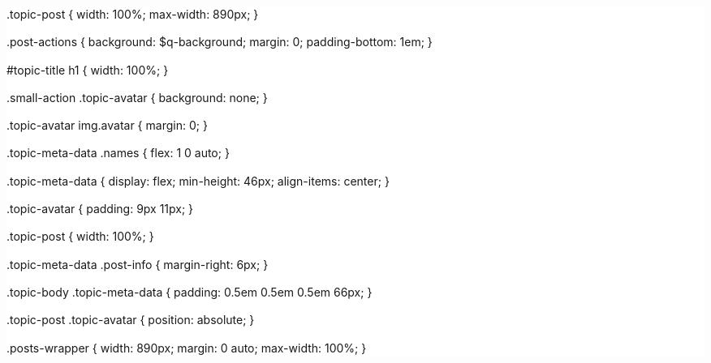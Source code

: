 .topic-post {
  width: 100%;
  max-width: 890px;
}

.post-actions {
  background: $q-background;
  margin: 0;
  padding-bottom: 1em;
}

#topic-title h1 {
  width: 100%;
}

.small-action .topic-avatar {
  background: none;
}

.topic-avatar img.avatar {
  margin: 0;
}

.topic-meta-data .names {
  flex: 1 0 auto;
}

.topic-meta-data {
  display: flex;
  min-height: 46px;
  align-items: center;
}

.topic-avatar {
  padding: 9px 11px;
}

.topic-post {
  width: 100%;
}

.topic-meta-data .post-info {
  margin-right: 6px;
}

.topic-body .topic-meta-data {
  padding: 0.5em 0.5em 0.5em 66px;
}

.topic-post .topic-avatar {
  position: absolute;
}

.posts-wrapper {
  width: 890px;
  margin: 0 auto;
  max-width: 100%;
}
